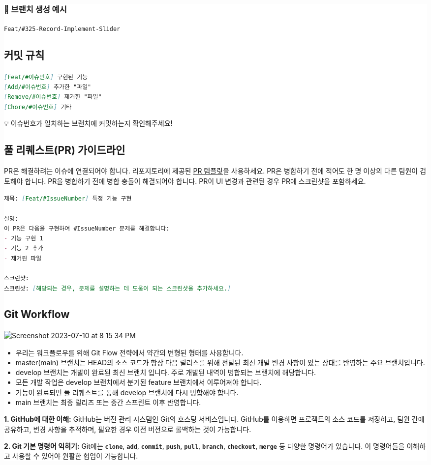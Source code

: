 ### 🌿 브랜치 생성 예시
```markdown
Feat/#325-Record-Implement-Slider
```

## 커밋 규칙
```markdown
[Feat/#이슈번호] 구현된 기능
[Add/#이슈번호] 추가한 "파일"
[Remove/#이슈번호] 제거한 "파일"
[Chore/#이슈번호] 기타
```
💡 이슈번호가 일치하는 브랜치에 커밋하는지 확인해주세요!

## 풀 리퀘스트(PR) 가이드라인
PR은 해결하려는 이슈에 연결되어야 합니다.
리포지토리에 제공된 [PR 템플릿](https://github.com/kiyounkim/23-2Project/tree/Dev/.github/PULL_REQUEST_TEMPLATE.md)을 사용하세요.
PR은 병합하기 전에 적어도 한 명 이상의 다른 팀원이 검토해야 합니다.
PR을 병합하기 전에 병합 충돌이 해결되어야 합니다.
PR이 UI 변경과 관련된 경우 PR에 스크린샷을 포함하세요.

```markdown
제목: [Feat/#IssueNumber] 특정 기능 구현

설명:
이 PR은 다음을 구현하여 #IssueNumber 문제를 해결합니다:
- 기능 구현 1
- 기능 2 추가
- 제거된 파일

스크린샷:
스크린샷: [해당되는 경우, 문제를 설명하는 데 도움이 되는 스크린샷을 추가하세요.]
```

## Git Workflow
<img width="690" alt="Screenshot 2023-07-10 at 8 15 34 PM" src="https://github.com/DeveloperAcademy-POSTECH/MC3-Team12-BreakCompany/assets/36729917/66efc12c-4369-4b48-ae3b-017352bc5231">

- 우리는 워크플로우를 위해 Git Flow 전략에서 약간의 변형된 형태를 사용합니다.
- master(main) 브랜치는 HEAD의 소스 코드가 항상 다음 릴리스를 위해 전달된 최신 개발 변경 사항이 있는 상태를 반영하는 주요 브랜치입니다.
- develop 브랜치는 개발이 완료된 최신 브랜치 입니다. 주로 개발된 내역이 병합되는 브랜치에 해당합니다.
- 모든 개발 작업은 develop 브랜치에서 분기된 feature 브랜치에서 이루어져야 합니다.
- 기능이 완료되면 풀 리퀘스트를 통해 develop 브랜치에 다시 병합해야 합니다.
- main 브랜치는 최종 릴리즈 또는 중간 스프린트 이후 반영합니다.

**1. GitHub에 대한 이해:**
GitHub는 버전 관리 시스템인 Git의 호스팅 서비스입니다. GitHub를 이용하면 프로젝트의 소스 코드를 저장하고, 팀원 간에 공유하고, 변경 사항을 추적하며, 필요한 경우 이전 버전으로 롤백하는 것이 가능합니다.

**2. Git 기본 명령어 익히기:**
Git에는 **`clone`**, **`add`**, **`commit`**, **`push`**, **`pull`**, **`branch`**, **`checkout`**, **`merge`** 등 다양한 명령어가 있습니다.
이 명령어들을 이해하고 사용할 수 있어야 원활한 협업이 가능합니다.
